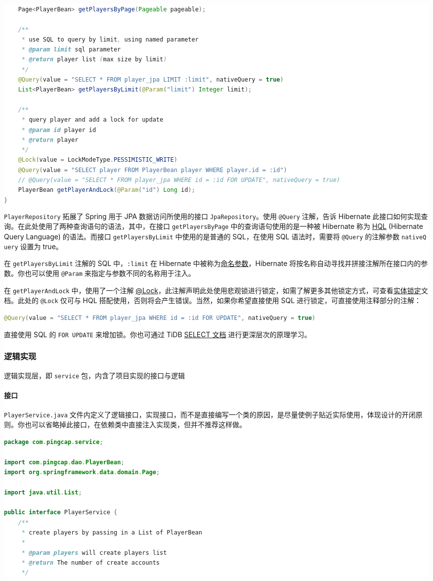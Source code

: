```java
    Page<PlayerBean> getPlayersByPage(Pageable pageable);

    /**
     * use SQL to query by limit, using named parameter
     * @param limit sql parameter
     * @return player list (max size by limit)
     */
    @Query(value = "SELECT * FROM player_jpa LIMIT :limit", nativeQuery = true)
    List<PlayerBean> getPlayersByLimit(@Param("limit") Integer limit);

    /**
     * query player and add a lock for update
     * @param id player id
     * @return player
     */
    @Lock(value = LockModeType.PESSIMISTIC_WRITE)
    @Query(value = "SELECT player FROM PlayerBean player WHERE player.id = :id")
    // @Query(value = "SELECT * FROM player_jpa WHERE id = :id FOR UPDATE", nativeQuery = true)
    PlayerBean getPlayerAndLock(@Param("id") Long id);
}
```

`PlayerRepository` 拓展了 Spring 用于 JPA 数据访问所使用的接口 `JpaRepository`。使用 `@Query` 注解，告诉 Hibernate 此接口如何实现查询。在此处使用了两种查询语句的语法，其中，在接口 `getPlayersByPage` 中的查询语句使用的是一种被 Hibernate 称为 [HQL](https://docs.jboss.org/hibernate/orm/6.0/userguide/html_single/Hibernate_User_Guide.html#hql) (Hibernate Query Language) 的语法。而接口 `getPlayersByLimit` 中使用的是普通的 SQL，在使用 SQL 语法时，需要将 `@Query` 的注解参数 `nativeQuery` 设置为 true。

在 `getPlayersByLimit` 注解的 SQL 中，`:limit` 在 Hibernate 中被称为[命名参数](https://docs.jboss.org/hibernate/orm/6.0/userguide/html_single/Hibernate_User_Guide.html#jpql-query-parameters)，Hibernate 将按名称自动寻找并拼接注解所在接口内的参数。你也可以使用 `@Param` 来指定与参数不同的名称用于注入。

在 `getPlayerAndLock` 中，使用了一个注解 [@Lock](https://docs.spring.io/spring-data/jpa/docs/current/api/org/springframework/data/jpa/repository/Lock.html)，此注解声明此处使用悲观锁进行锁定，如需了解更多其他锁定方式，可查看[实体锁定](https://openjpa.apache.org/builds/2.2.2/apache-openjpa/docs/jpa_overview_em_locking.html)文档。此处的 `@Lock` 仅可与 HQL 搭配使用，否则将会产生错误。当然，如果你希望直接使用 SQL 进行锁定，可直接使用注释部分的注解：

```java
@Query(value = "SELECT * FROM player_jpa WHERE id = :id FOR UPDATE", nativeQuery = true)
```

直接使用 SQL 的 `FOR UPDATE` 来增加锁。你也可通过 TiDB [SELECT 文档](/sql-statements/sql-statement-select.md) 进行更深层次的原理学习。

### 逻辑实现

逻辑实现层，即 `service` 包，内含了项目实现的接口与逻辑

#### 接口

`PlayerService.java` 文件内定义了逻辑接口，实现接口，而不是直接编写一个类的原因，是尽量使例子贴近实际使用，体现设计的开闭原则。你也可以省略掉此接口，在依赖类中直接注入实现类，但并不推荐这样做。

```java
package com.pingcap.service;

import com.pingcap.dao.PlayerBean;
import org.springframework.data.domain.Page;

import java.util.List;

public interface PlayerService {
    /**
     * create players by passing in a List of PlayerBean
     *
     * @param players will create players list
     * @return The number of create accounts
     */
```